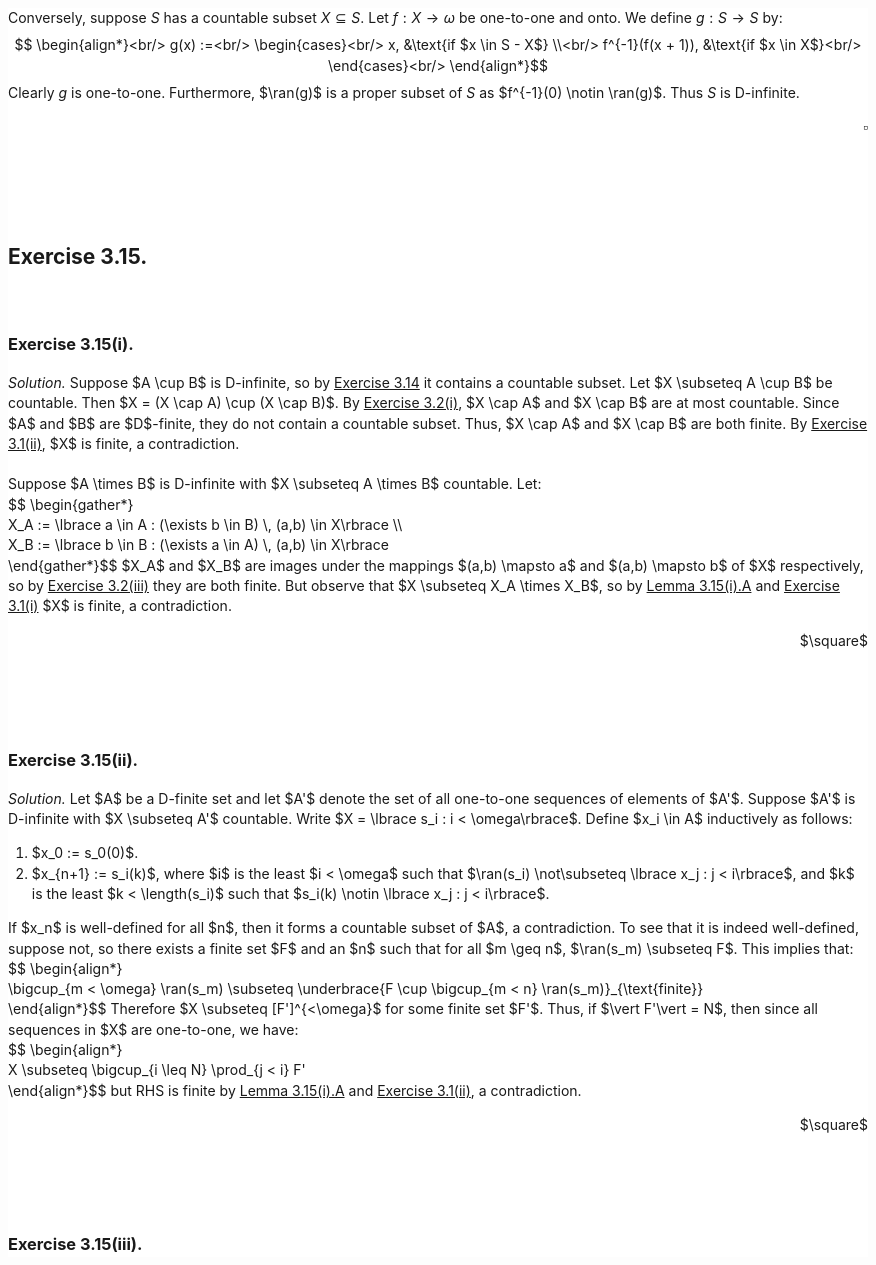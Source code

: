 Conversely, suppose $S$ has a countable subset $X \subseteq S$. Let $f : X \to \omega$ be one-to-one and onto. We define $g : S \to S$ by:<br/>
$$
\begin{align*}<br/>
g(x) :=<br/>
\begin{cases}<br/>
x, &\text{if $x \in S - X$} \\<br/>
f^{-1}(f(x + 1)), &\text{if $x \in X$}<br/>
\end{cases}<br/>
\end{align*}$$
Clearly $g$ is one-to-one. Furthermore, $\ran(g)$ is a proper subset of $S$ as $f^{-1}(0) \notin \ran(g)$. Thus $S$ is D-infinite.<p align="right">$\square$</p><br/>
<br/>
<a name="ex3.15"></a><br/>
<h2>Exercise 3.15.</h2>
<a name="ex3.15(i)"></a><br/>
<h3>Exercise 3.15(i).</h3>
<i>Solution.</i> Suppose $A \cup B$ is D-infinite, so by <a href="#ex3.14">Exercise 3.14</a> it contains a countable subset. Let $X \subseteq A \cup B$ be countable. Then $X = (X \cap A) \cup (X \cap B)$. By <a href="#ex3.2(i)">Exercise 3.2(i)</a>, $X \cap A$ and $X \cap B$ are at most countable. Since $A$ and $B$ are $D$-finite, they do not contain a countable subset. Thus, $X \cap A$ and $X \cap B$ are both finite. By <a href="#ex3.1(ii)">Exercise 3.1(ii)</a>, $X$ is finite, a contradiction.<br/>
<br/>
Suppose $A \times B$ is D-infinite with $X \subseteq A \times B$ countable. Let:<br/>
$$
\begin{gather*}<br/>
X_A := \lbrace a \in A : (\exists b \in B) \, (a,b) \in X\rbrace \\<br/>
X_B := \lbrace b \in B : (\exists a \in A) \, (a,b) \in X\rbrace<br/>
\end{gather*}$$
$X_A$ and $X_B$ are images under the mappings $(a,b) \mapsto a$ and $(a,b) \mapsto b$ of $X$ respectively, so by <a href="#ex3.2(iii)">Exercise 3.2(iii)</a> they are both finite. But observe that $X \subseteq X_A \times X_B$, so by <a href="#lem3.15(i).A">Lemma 3.15(i).A</a> and <a href="#ex3.1(i)">Exercise 3.1(i)</a> $X$ is finite, a contradiction.<p align="right">$\square$</p><br/>
<br/>
<a name="ex3.15(ii)"></a><br/>
<h3>Exercise 3.15(ii).</h3>
<i>Solution.</i> Let $A$ be a D-finite set and let $A'$ denote the set of all one-to-one sequences of elements of $A'$. Suppose $A'$ is D-infinite with $X \subseteq A'$ countable. Write $X = \lbrace s_i : i < \omega\rbrace$. Define $x_i \in A$ inductively as follows:
<ol>
<li> $x_0 := s_0(0)$.</li>
<li> $x_{n+1} := s_i(k)$, where $i$ is the least $i < \omega$ such that $\ran(s_i) \not\subseteq \lbrace x_j : j < i\rbrace$, and $k$ is the least $k < \length(s_i)$ such that $s_i(k) \notin \lbrace x_j : j < i\rbrace$.</li></ol>
If $x_n$ is well-defined for all $n$, then it forms a countable subset of $A$, a contradiction. To see that it is indeed well-defined, suppose not, so there exists a finite set $F$ and an $n$ such that for all $m \geq n$, $\ran(s_m) \subseteq F$. This implies that:<br/>
$$
\begin{align*}<br/>
\bigcup_{m < \omega} \ran(s_m) \subseteq \underbrace{F \cup \bigcup_{m < n} \ran(s_m)}_{\text{finite}}<br/>
\end{align*}$$
Therefore $X \subseteq [F']^{<\omega}$ for some finite set $F'$. Thus, if $\vert F'\vert  = N$, then since all sequences in $X$ are one-to-one, we have:<br/>
$$
\begin{align*}<br/>
X \subseteq \bigcup_{i \leq N} \prod_{j < i} F'<br/>
\end{align*}$$
but RHS is finite by <a href="#lem3.15(i).A">Lemma 3.15(i).A</a> and <a href="#ex3.1(ii)">Exercise 3.1(ii)</a>, a contradiction.<p align="right">$\square$</p><br/>
<br/>
<a name="ex3.15(iii)"></a><br/>
<h3>Exercise 3.15(iii).</h3>